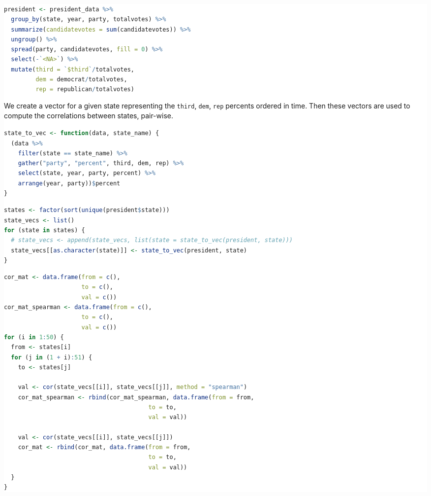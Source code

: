 ``` r
president <- president_data %>% 
  group_by(state, year, party, totalvotes) %>%
  summarize(candidatevotes = sum(candidatevotes)) %>%
  ungroup() %>%
  spread(party, candidatevotes, fill = 0) %>%
  select(-`<NA>`) %>%
  mutate(third = `$third`/totalvotes,
         dem = democrat/totalvotes,
         rep = republican/totalvotes)
```

We create a vector for a given state representing the `third`, `dem`,
`rep` percents ordered in time. Then these vectors are used to compute
the correlations between states, pair-wise.

``` r
state_to_vec <- function(data, state_name) {
  (data %>%
    filter(state == state_name) %>%
    gather("party", "percent", third, dem, rep) %>%
    select(state, year, party, percent) %>%
    arrange(year, party))$percent
}
```

``` r
states <- factor(sort(unique(president$state)))
state_vecs <- list()
for (state in states) {
  # state_vecs <- append(state_vecs, list(state = state_to_vec(president, state)))
  state_vecs[[as.character(state)]] <- state_to_vec(president, state)
}
```

``` r
cor_mat <- data.frame(from = c(),
                      to = c(),
                      val = c())
cor_mat_spearman <- data.frame(from = c(),
                      to = c(),
                      val = c())
for (i in 1:50) {
  from <- states[i]
  for (j in (1 + i):51) {
    to <- states[j]
    
    val <- cor(state_vecs[[i]], state_vecs[[j]], method = "spearman")
    cor_mat_spearman <- rbind(cor_mat_spearman, data.frame(from = from,
                                         to = to,
                                         val = val))
    
    val <- cor(state_vecs[[i]], state_vecs[[j]])
    cor_mat <- rbind(cor_mat, data.frame(from = from,
                                         to = to,
                                         val = val))
  }
}
```
